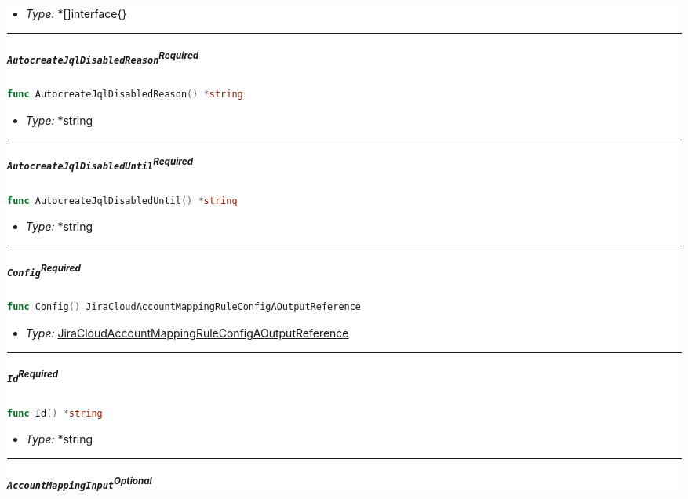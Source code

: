 - *Type:* *[]interface{}

---

##### `AutocreateJqlDisabledReason`<sup>Required</sup> <a name="AutocreateJqlDisabledReason" id="@cdktf/provider-pagerduty.jiraCloudAccountMappingRule.JiraCloudAccountMappingRule.property.autocreateJqlDisabledReason"></a>

```go
func AutocreateJqlDisabledReason() *string
```

- *Type:* *string

---

##### `AutocreateJqlDisabledUntil`<sup>Required</sup> <a name="AutocreateJqlDisabledUntil" id="@cdktf/provider-pagerduty.jiraCloudAccountMappingRule.JiraCloudAccountMappingRule.property.autocreateJqlDisabledUntil"></a>

```go
func AutocreateJqlDisabledUntil() *string
```

- *Type:* *string

---

##### `Config`<sup>Required</sup> <a name="Config" id="@cdktf/provider-pagerduty.jiraCloudAccountMappingRule.JiraCloudAccountMappingRule.property.config"></a>

```go
func Config() JiraCloudAccountMappingRuleConfigAOutputReference
```

- *Type:* <a href="#@cdktf/provider-pagerduty.jiraCloudAccountMappingRule.JiraCloudAccountMappingRuleConfigAOutputReference">JiraCloudAccountMappingRuleConfigAOutputReference</a>

---

##### `Id`<sup>Required</sup> <a name="Id" id="@cdktf/provider-pagerduty.jiraCloudAccountMappingRule.JiraCloudAccountMappingRule.property.id"></a>

```go
func Id() *string
```

- *Type:* *string

---

##### `AccountMappingInput`<sup>Optional</sup> <a name="AccountMappingInput" id="@cdktf/provider-pagerduty.jiraCloudAccountMappingRule.JiraCloudAccountMappingRule.property.accountMappingInput"></a>
